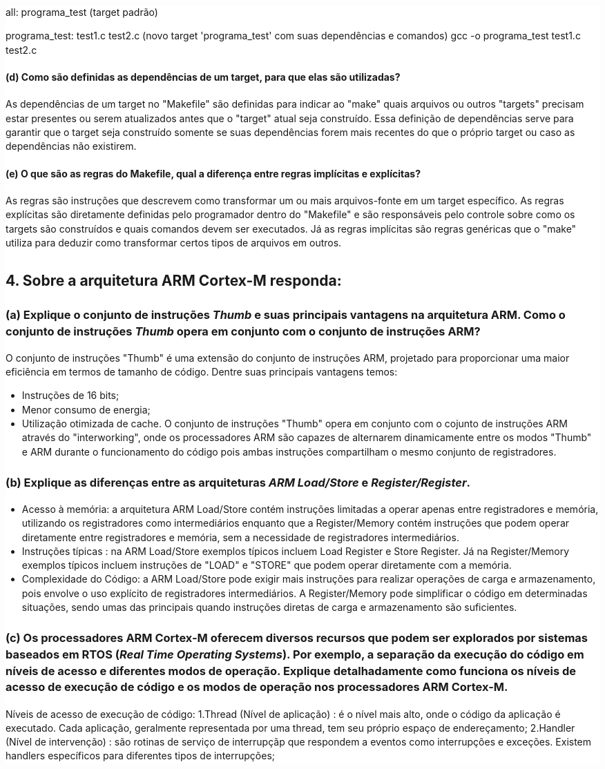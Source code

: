 all: programa_test (target padrão)

programa_test: test1.c test2.c (novo target 'programa_test' com suas dependências e comandos)
    gcc -o programa_test test1.c test2.c

#### (d) Como são definidas as dependências de um **target**, para que elas são utilizadas?
As dependências de um target no "Makefile" são definidas para indicar ao "make" quais arquivos ou outros "targets" precisam estar presentes ou serem atualizados antes que o "target" atual seja construído. Essa definição de dependências serve para garantir que o target seja construído somente se suas dependências forem mais recentes do que o próprio target ou caso as dependências não existirem.

#### (e) O que são as regras do **Makefile**, qual a diferença entre regras implícitas e explícitas?
As regras são instruções que descrevem como transformar um ou mais arquivos-fonte em um target específico. As regras explícitas são diretamente definidas pelo programador dentro do "Makefile" e são responsáveis pelo controle sobre como os targets são construídos e quais comandos devem ser executados. Já as regras implícitas são regras genéricas que o "make" utiliza para deduzir como transformar certos tipos de arquivos em outros.

## 4. Sobre a arquitetura **ARM Cortex-M** responda:

### (a) Explique o conjunto de instruções ***Thumb*** e suas principais vantagens na arquitetura ARM. Como o conjunto de instruções ***Thumb*** opera em conjunto com o conjunto de instruções ARM?
O conjunto de instruções "Thumb" é uma extensão do conjunto de instruções ARM, projetado para proporcionar uma maior eficiência em termos de tamanho de código. Dentre suas principais vantagens temos:
- Instruções de 16 bits;
- Menor consumo de energia;
- Utilização otimizada de cache.
O conjunto de instruções "Thumb" opera em conjunto com o cojunto de instruções ARM através do "interworking", onde os processadores ARM são capazes de alternarem dinamicamente entre os modos "Thumb" e ARM durante o funcionamento do código pois ambas instruções compartilham o mesmo conjunto de registradores.

### (b) Explique as diferenças entre as arquiteturas ***ARM Load/Store*** e ***Register/Register***.
- Acesso à memória: a arquitetura ARM Load/Store contém instruções limitadas a operar apenas entre registradores e memória, utilizando os registradores como intermediários enquanto que a Register/Memory contém instruções que podem operar diretamente entre registradores e memória, sem a necessidade de registradores intermediários.
- Instruções típicas : na ARM Load/Store exemplos típicos incluem Load Register e Store Register. Já na Register/Memory exemplos típicos incluem  instruções de "LOAD" e "STORE" que podem operar diretamente com a memória.
- Complexidade do Código: a ARM Load/Store pode exigir mais instruções para realizar operações de carga e armazenamento, pois envolve o uso explícito de registradores intermediários. A Register/Memory pode simplificar o código em determinadas situações, sendo umas das principais quando instruções diretas de carga e armazenamento são suficientes.

### (c) Os processadores **ARM Cortex-M** oferecem diversos recursos que podem ser explorados por sistemas baseados em **RTOS** (***Real Time Operating Systems***). Por exemplo, a separação da execução do código em níveis de acesso e diferentes modos de operação. Explique detalhadamente como funciona os níveis de acesso de execução de código e os modos de operação nos processadores **ARM Cortex-M**.
Níveis de acesso de execução de código:
1.Thread (Nível de aplicação) : é o nível mais alto, onde o código da aplicação é executado. Cada aplicação, geralmente representada por uma thread, tem seu próprio espaço de endereçamento;
2.Handler (Nível de intervenção) : são rotinas de serviço de interrupçãp que respondem a eventos como interrupções e exceções. Existem handlers específicos para diferentes tipos de interrupções;